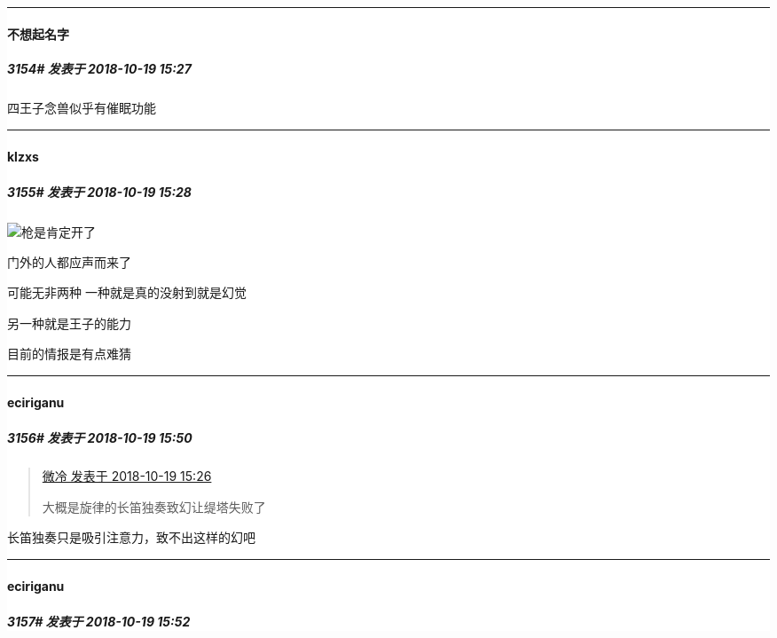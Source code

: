 


-----

####  不想起名字  
##### 3154#       发表于 2018-10-19 15:27




四王子念兽似乎有催眠功能







-----

####  klzxs  
##### 3155#       发表于 2018-10-19 15:28



<img src="https://static.saraba1st.com/image/smiley/face2017/013.png" referrerpolicy="no-referrer">枪是肯定开了

门外的人都应声而来了

可能无非两种 一种就是真的没射到就是幻觉

另一种就是王子的能力

目前的情报是有点难猜







-----

####  eciriganu  
##### 3156#       发表于 2018-10-19 15:50



<blockquote><a href="httphttps://bbs.saraba1st.com/2b/forum.php?mod=redirect&amp;goto=findpost&amp;pid=41314674&amp;ptid=1505675" target="_blank">微冷 发表于 2018-10-19 15:26</a>

大概是旋律的长笛独奏致幻让缇塔失败了</blockquote>
长笛独奏只是吸引注意力，致不出这样的幻吧







-----

####  eciriganu  
##### 3157#       发表于 2018-10-19 15:52

